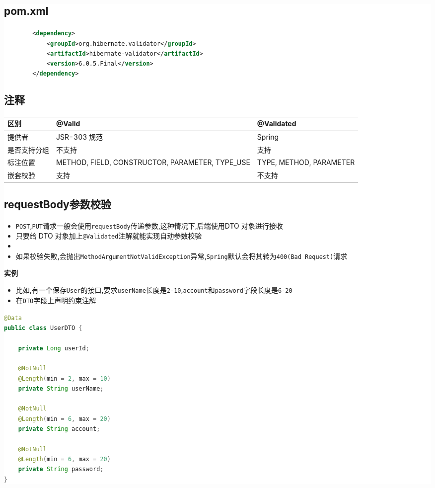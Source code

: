 ## pom.xml

```xml
        <dependency>
            <groupId>org.hibernate.validator</groupId>
            <artifactId>hibernate-validator</artifactId>
            <version>6.0.5.Final</version>
        </dependency>
```

## 注释

| 区别         | @Valid                                          | @Validated              |
| :----------- | :---------------------------------------------- | :---------------------- |
| 提供者       | JSR-303 规范                                    | Spring                  |
| 是否支持分组 | 不支持                                          | 支持                    |
| 标注位置     | METHOD, FIELD, CONSTRUCTOR, PARAMETER, TYPE_USE | TYPE, METHOD, PARAMETER |
| 嵌套校验     | 支持                                            | 不支持                  |

## requestBody参数校验

- `POST`,`PUT`请求一般会使用`requestBody`传递参数,这种情况下,后端使用DTO 对象进行接收
- 只要给 DTO 对象加上`@Validated`注解就能实现自动参数校验
-
- 如果校验失败,会抛出`MethodArgumentNotValidException`异常,`Spring`默认会将其转为`400(Bad Request)`请求

**实例**

- 比如,有一个保存`User`的接口,要求`userName`长度是`2-10`,`account`和`password`字段长度是`6-20`
- 在`DTO`字段上声明约束注解

```java
@Data
public class UserDTO {

    private Long userId;

    @NotNull
    @Length(min = 2, max = 10)
    private String userName;

    @NotNull
    @Length(min = 6, max = 20)
    private String account;

    @NotNull
    @Length(min = 6, max = 20)
    private String password;
}
```
